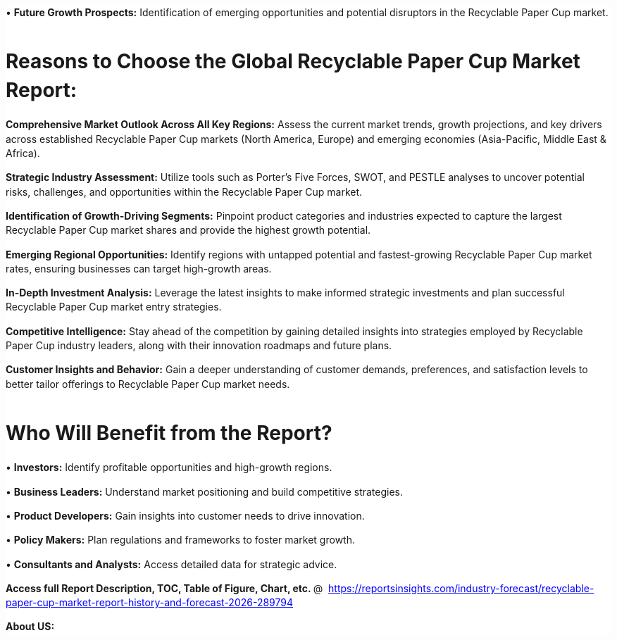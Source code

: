 • <strong>Future Growth Prospects:</strong> Identification of emerging opportunities and potential disruptors in the Recyclable Paper Cup market.

# <strong>Reasons to Choose the Global Recyclable Paper Cup Market Report:</strong>

<strong>Comprehensive Market Outlook Across All Key Regions:</strong>
Assess the current market trends, growth projections, and key drivers across established Recyclable Paper Cup markets (North America, Europe) and emerging economies (Asia-Pacific, Middle East & Africa).

<strong>Strategic Industry Assessment:</strong>
Utilize tools such as Porter’s Five Forces, SWOT, and PESTLE analyses to uncover potential risks, challenges, and opportunities within the Recyclable Paper Cup market.

<strong>Identification of Growth-Driving Segments:</strong>
Pinpoint product categories and industries expected to capture the largest Recyclable Paper Cup market shares and provide the highest growth potential.

<strong>Emerging Regional Opportunities:</strong>
Identify regions with untapped potential and fastest-growing Recyclable Paper Cup market rates, ensuring businesses can target high-growth areas.

<strong>In-Depth Investment Analysis:</strong>
Leverage the latest insights to make informed strategic investments and plan successful Recyclable Paper Cup market entry strategies.

<strong>Competitive Intelligence:</strong>
Stay ahead of the competition by gaining detailed insights into strategies employed by Recyclable Paper Cup industry leaders, along with their innovation roadmaps and future plans.

<strong>Customer Insights and Behavior:</strong>
Gain a deeper understanding of customer demands, preferences, and satisfaction levels to better tailor offerings to Recyclable Paper Cup market needs.

# <strong>Who Will Benefit from the Report?</strong>

• <strong>Investors:</strong> Identify profitable opportunities and high-growth regions.

• <strong>Business Leaders:</strong> Understand market positioning and build competitive strategies.

• <strong>Product Developers:</strong> Gain insights into customer needs to drive innovation.

• <strong>Policy Makers:</strong> Plan regulations and frameworks to foster market growth.

• <strong>Consultants and Analysts:</strong> Access detailed data for strategic advice.
</ul>
<strong>Access full Report Description, TOC, Table of Figure, Chart, etc. </strong>@  <a href=https://reportsinsights.com/industry-forecast/recyclable-paper-cup-market-report-history-and-forecast-2026-289794 style=color:#0000ff;>https://reportsinsights.com/industry-forecast/recyclable-paper-cup-market-report-history-and-forecast-2026-289794</a></font>

<strong><strong>About US</strong>:</strong>
